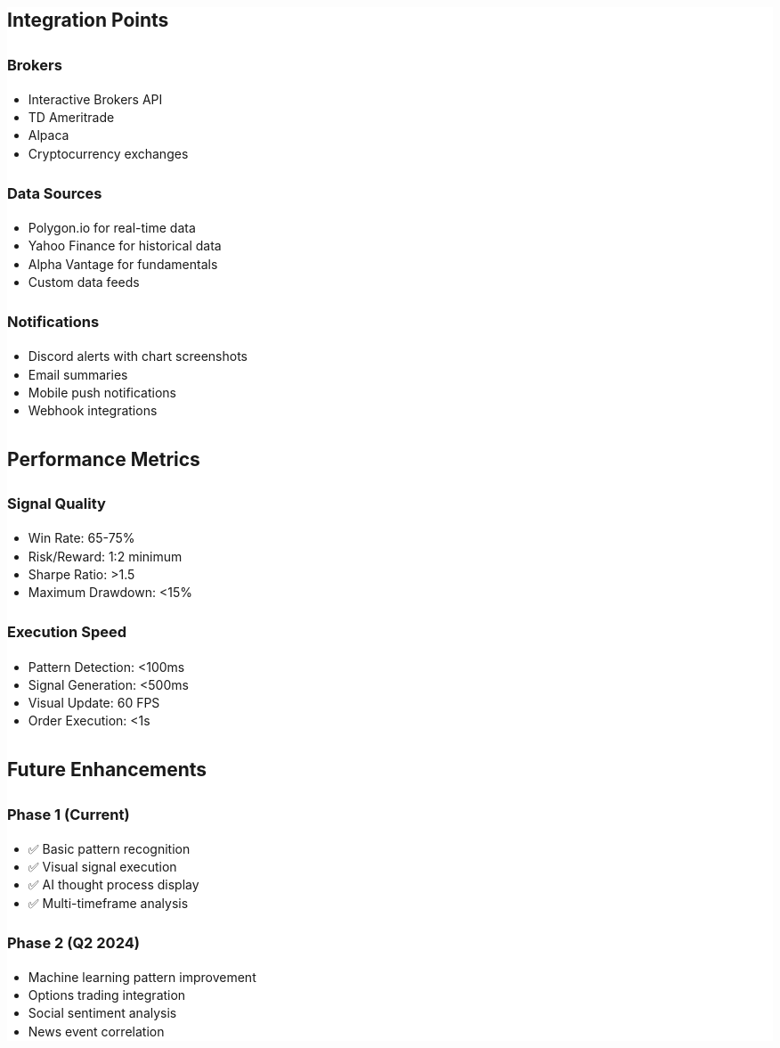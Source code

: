 ## Integration Points

### Brokers
- Interactive Brokers API
- TD Ameritrade
- Alpaca
- Cryptocurrency exchanges

### Data Sources
- Polygon.io for real-time data
- Yahoo Finance for historical data
- Alpha Vantage for fundamentals
- Custom data feeds

### Notifications
- Discord alerts with chart screenshots
- Email summaries
- Mobile push notifications
- Webhook integrations

## Performance Metrics

### Signal Quality
- Win Rate: 65-75%
- Risk/Reward: 1:2 minimum
- Sharpe Ratio: >1.5
- Maximum Drawdown: <15%

### Execution Speed
- Pattern Detection: <100ms
- Signal Generation: <500ms
- Visual Update: 60 FPS
- Order Execution: <1s

## Future Enhancements

### Phase 1 (Current)
- ✅ Basic pattern recognition
- ✅ Visual signal execution
- ✅ AI thought process display
- ✅ Multi-timeframe analysis

### Phase 2 (Q2 2024)
- Machine learning pattern improvement
- Options trading integration
- Social sentiment analysis
- News event correlation
